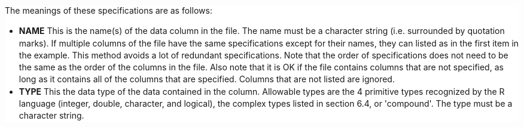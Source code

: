 The meanings of these specifications are as follows:  
- **NAME** This is the name(s) of the data column in the file. The name must be a character string (i.e. surrounded by quotation marks). If multiple columns of the file have the same specifications except for their names, they can listed as in the first item in the example. This method avoids a lot of redundant specifications. Note that the order of specifications does not need to be the same as the order of the columns in the file. Also note that it is OK if the file contains columns that are not specified, as long as it contains all of the columns that are specified. Columns that are not listed are ignored.  
- **TYPE** This the data type of the data contained in the column. Allowable types are the 4 primitive types recognized by the R language (integer, double, character, and logical), the complex types listed in section 6.4, or 'compound'. The type must be a character string.  
